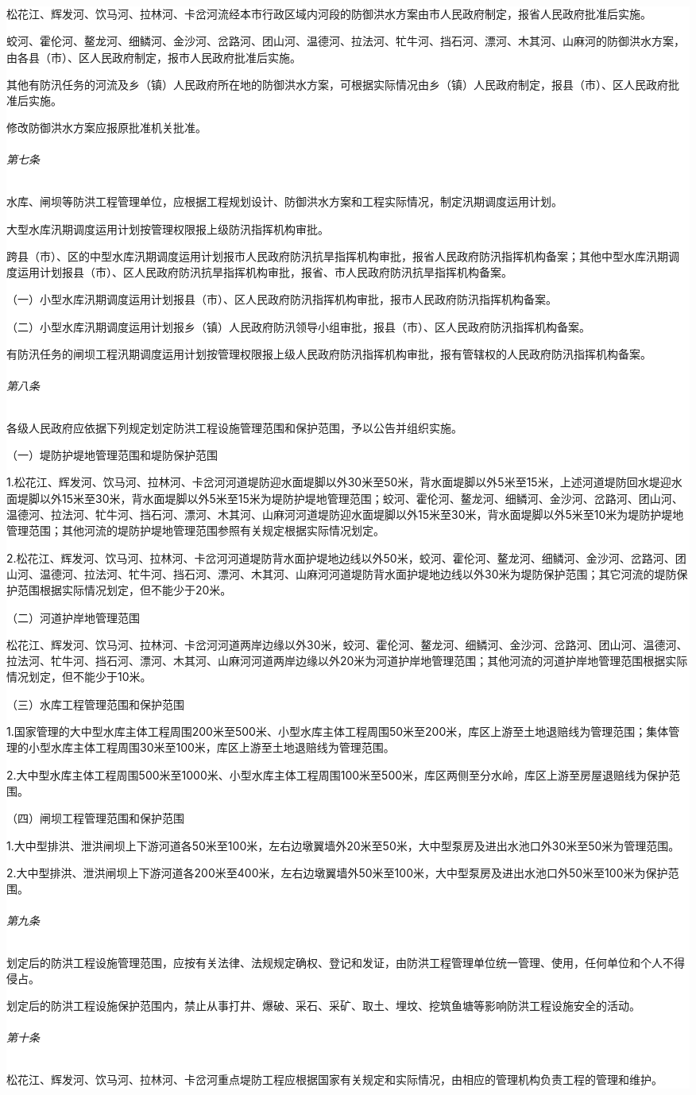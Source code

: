松花江、辉发河、饮马河、拉林河、卡岔河流经本市行政区域内河段的防御洪水方案由市人民政府制定，报省人民政府批准后实施。

蛟河、霍伦河、鳌龙河、细鳞河、金沙河、岔路河、团山河、温德河、拉法河、牤牛河、挡石河、漂河、木其河、山麻河的防御洪水方案，由各县（市）、区人民政府制定，报市人民政府批准后实施。

其他有防汛任务的河流及乡（镇）人民政府所在地的防御洪水方案，可根据实际情况由乡（镇）人民政府制定，报县（市）、区人民政府批准后实施。

修改防御洪水方案应报原批准机关批准。

###### 第七条

水库、闸坝等防洪工程管理单位，应根据工程规划设计、防御洪水方案和工程实际情况，制定汛期调度运用计划。

大型水库汛期调度运用计划按管理权限报上级防汛指挥机构审批。

跨县（市）、区的中型水库汛期调度运用计划报市人民政府防汛抗旱指挥机构审批，报省人民政府防汛指挥机构备案；其他中型水库汛期调度运用计划报县（市）、区人民政府防汛抗旱指挥机构审批，报省、市人民政府防汛抗旱指挥机构备案。

（一）小型水库汛期调度运用计划报县（市）、区人民政府防汛指挥机构审批，报市人民政府防汛指挥机构备案。

（二）小型水库汛期调度运用计划报乡（镇）人民政府防汛领导小组审批，报县（市）、区人民政府防汛指挥机构备案。

有防汛任务的闸坝工程汛期调度运用计划按管理权限报上级人民政府防汛指挥机构审批，报有管辖权的人民政府防汛指挥机构备案。

###### 第八条

各级人民政府应依据下列规定划定防洪工程设施管理范围和保护范围，予以公告并组织实施。

（一）堤防护堤地管理范围和堤防保护范围

1.松花江、辉发河、饮马河、拉林河、卡岔河河道堤防迎水面堤脚以外30米至50米，背水面堤脚以外5米至15米，上述河道堤防回水堤迎水面堤脚以外15米至30米，背水面堤脚以外5米至15米为堤防护堤地管理范围；蛟河、霍伦河、鳌龙河、细鳞河、金沙河、岔路河、团山河、温德河、拉法河、牤牛河、挡石河、漂河、木其河、山麻河河道堤防迎水面堤脚以外15米至30米，背水面堤脚以外5米至10米为堤防护堤地管理范围；其他河流的堤防护堤地管理范围参照有关规定根据实际情况划定。

2.松花江、辉发河、饮马河、拉林河、卡岔河河道堤防背水面护堤地边线以外50米，蛟河、霍伦河、鳌龙河、细鳞河、金沙河、岔路河、团山河、温德河、拉法河、牤牛河、挡石河、漂河、木其河、山麻河河道堤防背水面护堤地边线以外30米为堤防保护范围；其它河流的堤防保护范围根据实际情况划定，但不能少于20米。

（二）河道护岸地管理范围

松花江、辉发河、饮马河、拉林河、卡岔河河道两岸边缘以外30米，蛟河、霍伦河、鳌龙河、细鳞河、金沙河、岔路河、团山河、温德河、拉法河、牤牛河、挡石河、漂河、木其河、山麻河河道两岸边缘以外20米为河道护岸地管理范围；其他河流的河道护岸地管理范围根据实际情况划定，但不能少于10米。

（三）水库工程管理范围和保护范围

1.国家管理的大中型水库主体工程周围200米至500米、小型水库主体工程周围50米至200米，库区上游至土地退赔线为管理范围；集体管理的小型水库主体工程周围30米至100米，库区上游至土地退赔线为管理范围。

2.大中型水库主体工程周围500米至1000米、小型水库主体工程周围100米至500米，库区两侧至分水岭，库区上游至房屋退赔线为保护范围。

（四）闸坝工程管理范围和保护范围

1.大中型排洪、泄洪闸坝上下游河道各50米至100米，左右边墩翼墙外20米至50米，大中型泵房及进出水池口外30米至50米为管理范围。

2.大中型排洪、泄洪闸坝上下游河道各200米至400米，左右边墩翼墙外50米至100米，大中型泵房及进出水池口外50米至100米为保护范围。

###### 第九条

划定后的防洪工程设施管理范围，应按有关法律、法规规定确权、登记和发证，由防洪工程管理单位统一管理、使用，任何单位和个人不得侵占。

划定后的防洪工程设施保护范围内，禁止从事打井、爆破、采石、采矿、取土、埋坟、挖筑鱼塘等影响防洪工程设施安全的活动。

###### 第十条

松花江、辉发河、饮马河、拉林河、卡岔河重点堤防工程应根据国家有关规定和实际情况，由相应的管理机构负责工程的管理和维护。
